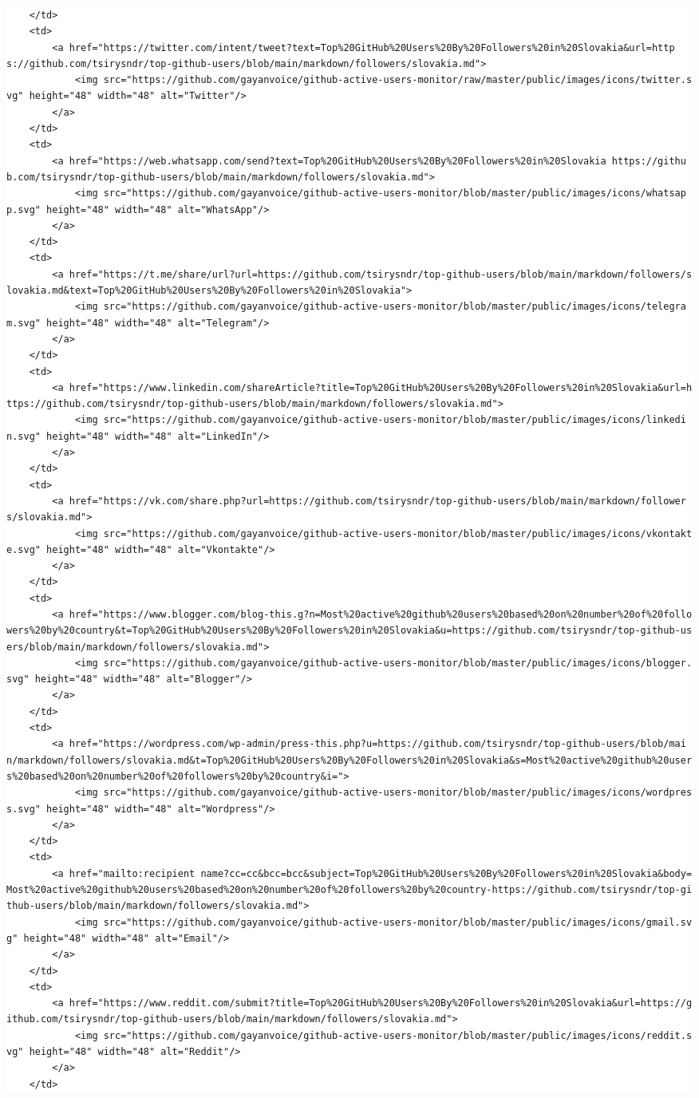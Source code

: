 		</td>
		<td>
			<a href="https://twitter.com/intent/tweet?text=Top%20GitHub%20Users%20By%20Followers%20in%20Slovakia&url=https://github.com/tsirysndr/top-github-users/blob/main/markdown/followers/slovakia.md">
				<img src="https://github.com/gayanvoice/github-active-users-monitor/raw/master/public/images/icons/twitter.svg" height="48" width="48" alt="Twitter"/>
			</a>
		</td>
		<td>
			<a href="https://web.whatsapp.com/send?text=Top%20GitHub%20Users%20By%20Followers%20in%20Slovakia https://github.com/tsirysndr/top-github-users/blob/main/markdown/followers/slovakia.md">
				<img src="https://github.com/gayanvoice/github-active-users-monitor/blob/master/public/images/icons/whatsapp.svg" height="48" width="48" alt="WhatsApp"/>
			</a>
		</td>
		<td>
			<a href="https://t.me/share/url?url=https://github.com/tsirysndr/top-github-users/blob/main/markdown/followers/slovakia.md&text=Top%20GitHub%20Users%20By%20Followers%20in%20Slovakia">
				<img src="https://github.com/gayanvoice/github-active-users-monitor/blob/master/public/images/icons/telegram.svg" height="48" width="48" alt="Telegram"/>
			</a>
		</td>
		<td>
			<a href="https://www.linkedin.com/shareArticle?title=Top%20GitHub%20Users%20By%20Followers%20in%20Slovakia&url=https://github.com/tsirysndr/top-github-users/blob/main/markdown/followers/slovakia.md">
				<img src="https://github.com/gayanvoice/github-active-users-monitor/blob/master/public/images/icons/linkedin.svg" height="48" width="48" alt="LinkedIn"/>
			</a>
		</td>
		<td>
			<a href="https://vk.com/share.php?url=https://github.com/tsirysndr/top-github-users/blob/main/markdown/followers/slovakia.md">
				<img src="https://github.com/gayanvoice/github-active-users-monitor/blob/master/public/images/icons/vkontakte.svg" height="48" width="48" alt="Vkontakte"/>
			</a>
		</td>
		<td>
			<a href="https://www.blogger.com/blog-this.g?n=Most%20active%20github%20users%20based%20on%20number%20of%20followers%20by%20country&t=Top%20GitHub%20Users%20By%20Followers%20in%20Slovakia&u=https://github.com/tsirysndr/top-github-users/blob/main/markdown/followers/slovakia.md">
				<img src="https://github.com/gayanvoice/github-active-users-monitor/blob/master/public/images/icons/blogger.svg" height="48" width="48" alt="Blogger"/>
			</a>
		</td>
		<td>
			<a href="https://wordpress.com/wp-admin/press-this.php?u=https://github.com/tsirysndr/top-github-users/blob/main/markdown/followers/slovakia.md&t=Top%20GitHub%20Users%20By%20Followers%20in%20Slovakia&s=Most%20active%20github%20users%20based%20on%20number%20of%20followers%20by%20country&i=">
				<img src="https://github.com/gayanvoice/github-active-users-monitor/blob/master/public/images/icons/wordpress.svg" height="48" width="48" alt="Wordpress"/>
			</a>
		</td>
		<td>
			<a href="mailto:recipient name?cc=cc&bcc=bcc&subject=Top%20GitHub%20Users%20By%20Followers%20in%20Slovakia&body=Most%20active%20github%20users%20based%20on%20number%20of%20followers%20by%20country-https://github.com/tsirysndr/top-github-users/blob/main/markdown/followers/slovakia.md">
				<img src="https://github.com/gayanvoice/github-active-users-monitor/blob/master/public/images/icons/gmail.svg" height="48" width="48" alt="Email"/>
			</a>
		</td>
		<td>
			<a href="https://www.reddit.com/submit?title=Top%20GitHub%20Users%20By%20Followers%20in%20Slovakia&url=https://github.com/tsirysndr/top-github-users/blob/main/markdown/followers/slovakia.md">
				<img src="https://github.com/gayanvoice/github-active-users-monitor/blob/master/public/images/icons/reddit.svg" height="48" width="48" alt="Reddit"/>
			</a>
		</td>